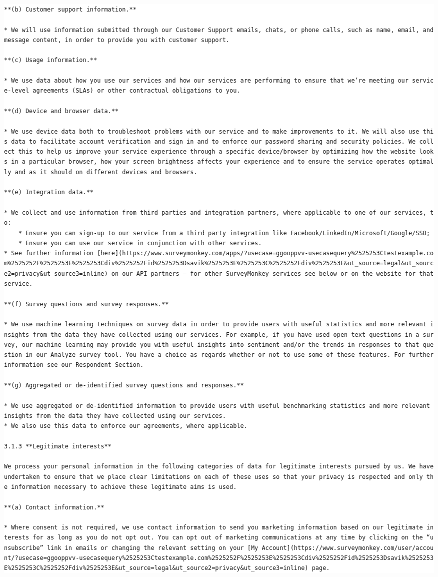     **(b) Customer support information.**
    
    * We will use information submitted through our Customer Support emails, chats, or phone calls, such as name, email, and message content, in order to provide you with customer support.
    
    **(c) Usage information.**
    
    * We use data about how you use our services and how our services are performing to ensure that we’re meeting our service-level agreements (SLAs) or other contractual obligations to you.
    
    **(d) Device and browser data.**
    
    * We use device data both to troubleshoot problems with our service and to make improvements to it. We will also use this data to facilitate account verification and sign in and to enforce our password sharing and security policies. We collect this to help us improve your service experience through a specific device/browser by optimizing how the website looks in a particular browser, how your screen brightness affects your experience and to ensure the service operates optimally and as it should on different devices and browsers.
    
    **(e) Integration data.**
    
    * We collect and use information from third parties and integration partners, where applicable to one of our services, to:
        * Ensure you can sign-up to our service from a third party integration like Facebook/LinkedIn/Microsoft/Google/SSO;
        * Ensure you can use our service in conjunction with other services.
    * See further information [here](https://www.surveymonkey.com/apps/?usecase=ggooppvv-usecasequery%2525253Ctestexample.com%2525252F%2525253E%2525253Cdiv%2525252Fid%2525253Dsavik%2525253E%2525253C%2525252Fdiv%2525253E&ut_source=legal&ut_source2=privacy&ut_source3=inline) on our API partners – for other SurveyMonkey services see below or on the website for that service.
    
    **(f) Survey questions and survey responses.**
    
    * We use machine learning techniques on survey data in order to provide users with useful statistics and more relevant insights from the data they have collected using our services. For example, if you have used open text questions in a survey, our machine learning may provide you with useful insights into sentiment and/or the trends in responses to that question in our Analyze survey tool. You have a choice as regards whether or not to use some of these features. For further information see our Respondent Section.
    
    **(g) Aggregated or de-identified survey questions and responses.**
    
    * We use aggregated or de-identified information to provide users with useful benchmarking statistics and more relevant insights from the data they have collected using our services.
    * We also use this data to enforce our agreements, where applicable.
    
    3.1.3 **Legitimate interests**
    
    We process your personal information in the following categories of data for legitimate interests pursued by us. We have undertaken to ensure that we place clear limitations on each of these uses so that your privacy is respected and only the information necessary to achieve these legitimate aims is used. 
    
    **(a) Contact information.**
    
    * Where consent is not required, we use contact information to send you marketing information based on our legitimate interests for as long as you do not opt out. You can opt out of marketing communications at any time by clicking on the “unsubscribe” link in emails or changing the relevant setting on your [My Account](https://www.surveymonkey.com/user/account/?usecase=ggooppvv-usecasequery%2525253Ctestexample.com%2525252F%2525253E%2525253Cdiv%2525252Fid%2525253Dsavik%2525253E%2525253C%2525252Fdiv%2525253E&ut_source=legal&ut_source2=privacy&ut_source3=inline) page.
    